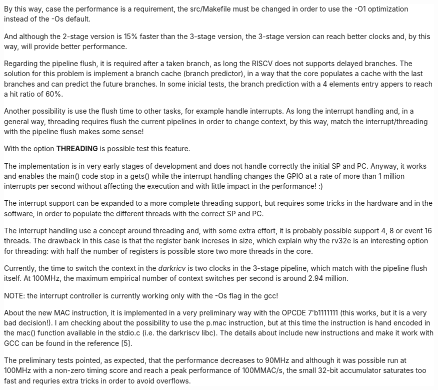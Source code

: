 By this way, case the performance is a requirement, the src/Makefile must be
changed in order to use the -O1 optimization instead of the -Os default.

And although the 2-stage version is 15% faster than the 3-stage version, the
3-stage version can reach better clocks and, by this way, will provide
better performance.

Regarding the pipeline flush, it is required after a taken branch, as long
the RISCV does not supports delayed branches.  The solution for this problem
is implement a branch cache (branch predictor), in a way that the core
populates a cache with the last branches and can predict the future
branches.  In some inicial tests, the branch prediction with a 4 elements
entry appers to reach a hit ratio of 60%.

Another possibility is use the flush time to other tasks, for example handle
interrupts.  As long the interrupt handling and, in a general way, threading
requires flush the current pipelines in order to change context, by this
way, match the interrupt/threading with the pipeline flush makes some sense!

With the option __THREADING__ is possible test this feature.

The implementation is in very early stages of development and does not
handle correctly the initial SP and PC.  Anyway, it works and enables the
main() code stop in a gets() while the interrupt handling changes the GPIO
at a rate of more than 1 million interrupts per second without affecting the
execution and with little impact in the performance!  :)

The interrupt support can be expanded to a more complete threading support,
but requires some tricks in the hardware and in the software, in order to
populate the different threads with the correct SP and PC.

The interrupt handling use a concept around threading and, with some extra
effort, it is probably possible support 4, 8 or event 16 threads.  The
drawback in this case is that the register bank increses in size, which
explain why the rv32e is an interesting option for threading: with half the
number of registers is possible store two more threads in the core.

Currently, the time to switch the context in the *darkricv* is two clocks in
the 3-stage pipeline, which match with the pipeline flush itself. At 100MHz,
the maximum empirical number of context switches per second is around 2.94
million.

NOTE: the interrupt controller is currently working only with the -Os
flag in the gcc!

About the new MAC instruction, it is implemented in a very preliminary way
with the OPCDE 7'b1111111 (this works, but it is a very bad decision!).  I
am checking about the possibility to use the p.mac instruction, but at this
time the instruction is hand encoded in the mac() function available in the
stdio.c (i.e.  the darkriscv libc).  The details about include new
instructions and make it work with GCC can be found in the reference [5].

The preliminary tests pointed, as expected, that the performance decreases
to 90MHz and although it was possible run at 100MHz with a non-zero timing
score and reach a peak performance of 100MMAC/s, the small 32-bit
accumulator saturates too fast and requries extra tricks in order to avoid
overflows.
